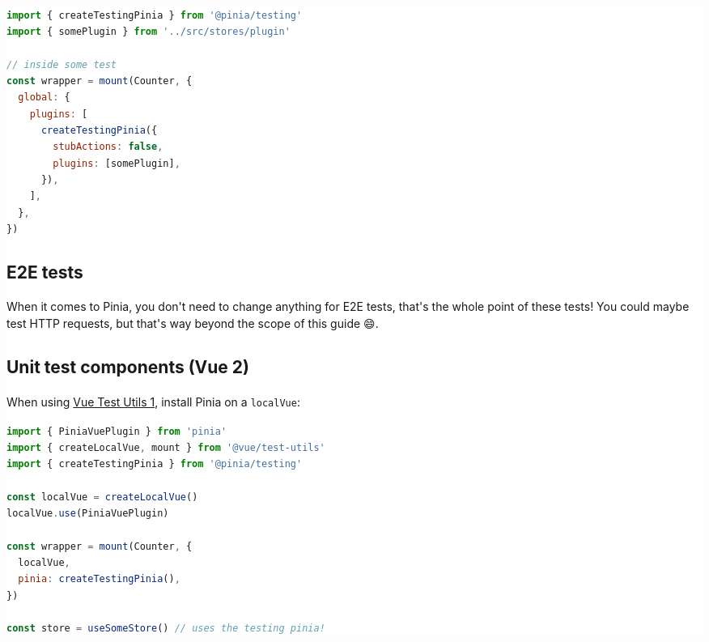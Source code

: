 ```js
import { createTestingPinia } from '@pinia/testing'
import { somePlugin } from '../src/stores/plugin'

// inside some test
const wrapper = mount(Counter, {
  global: {
    plugins: [
      createTestingPinia({
        stubActions: false,
        plugins: [somePlugin],
      }),
    ],
  },
})
```

## E2E tests

When it comes to Pinia, you don't need to change anything for E2E tests, that's the whole point of these tests! You could maybe test HTTP requests, but that's way beyond the scope of this guide 😄.

## Unit test components (Vue 2)

When using [Vue Test Utils 1](https://v1.test-utils.vuejs.org/), install Pinia on a `localVue`:

```js
import { PiniaVuePlugin } from 'pinia'
import { createLocalVue, mount } from '@vue/test-utils'
import { createTestingPinia } from '@pinia/testing'

const localVue = createLocalVue()
localVue.use(PiniaVuePlugin)

const wrapper = mount(Counter, {
  localVue,
  pinia: createTestingPinia(),
})

const store = useSomeStore() // uses the testing pinia!
```
